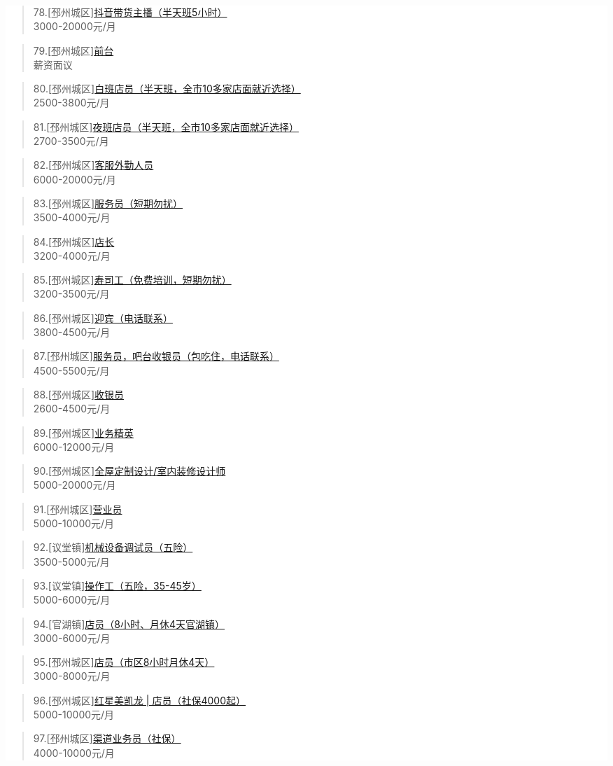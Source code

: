 >78.[邳州城区][抖音带货主播（半天班5小时）](https://www.pizhouzhipin.com/job/31946)<br>
>3000-20000元/月

>79.[邳州城区][前台](https://www.pizhouzhipin.com/job/25773)<br>
>薪资面议

>80.[邳州城区][白班店员（半天班，全市10多家店面就近选择）](https://www.pizhouzhipin.com/job/26173)<br>
>2500-3800元/月

>81.[邳州城区][夜班店员（半天班，全市10多家店面就近选择）](https://www.pizhouzhipin.com/job/26174)<br>
>2700-3500元/月

>82.[邳州城区][客服外勤人员](https://www.pizhouzhipin.com/job/31979)<br>
>6000-20000元/月

>83.[邳州城区][服务员（短期勿扰）](https://www.pizhouzhipin.com/job/13471)<br>
>3500-4000元/月

>84.[邳州城区][店长](https://www.pizhouzhipin.com/job/25668)<br>
>3200-4000元/月

>85.[邳州城区][寿司工（免费培训，短期勿扰）](https://www.pizhouzhipin.com/job/25666)<br>
>3200-3500元/月

>86.[邳州城区][迎宾（电话联系）](https://www.pizhouzhipin.com/job/30957)<br>
>3800-4500元/月

>87.[邳州城区][服务员，吧台收银员（包吃住，电话联系）](https://www.pizhouzhipin.com/job/18321)<br>
>4500-5500元/月

>88.[邳州城区][收银员](https://www.pizhouzhipin.com/job/29763)<br>
>2600-4500元/月

>89.[邳州城区][业务精英](https://www.pizhouzhipin.com/job/32234)<br>
>6000-12000元/月

>90.[邳州城区][全屋定制设计/室内装修设计师](https://www.pizhouzhipin.com/job/32177)<br>
>5000-20000元/月

>91.[邳州城区][营业员](https://www.pizhouzhipin.com/job/32176)<br>
>5000-10000元/月

>92.[议堂镇][机械设备调试员（五险）](https://www.pizhouzhipin.com/job/26479)<br>
>3500-5000元/月

>93.[议堂镇][操作工（五险，35-45岁）](https://www.pizhouzhipin.com/job/29166)<br>
>5000-6000元/月

>94.[官湖镇][店员（8小时、月休4天官湖镇）](https://www.pizhouzhipin.com/job/22954)<br>
>3000-6000元/月

>95.[邳州城区][店员（市区8小时月休4天）](https://www.pizhouzhipin.com/job/24729)<br>
>3000-8000元/月

>96.[邳州城区][红星美凯龙 | 店员（社保4000起）](https://www.pizhouzhipin.com/job/21429)<br>
>5000-10000元/月

>97.[邳州城区][渠道业务员（社保）](https://www.pizhouzhipin.com/job/21430)<br>
>4000-10000元/月
